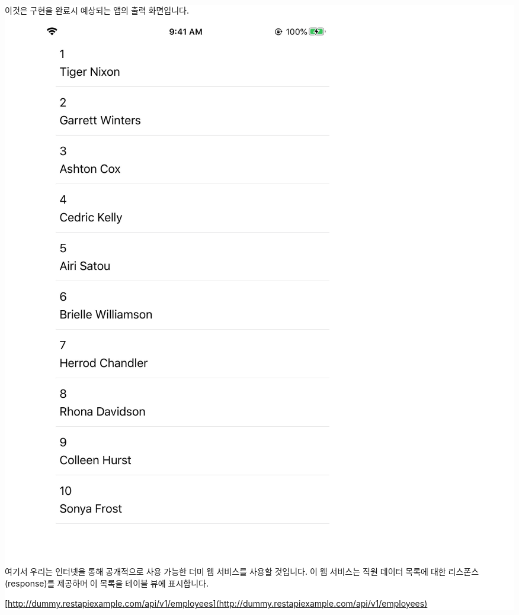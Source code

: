 이것은 구현을 완료시 예상되는 앱의 출력 화면입니다.

![](./assets/img/wp-content/uploads/2022/01/1_f6oVGW9hytmcYJfwTk-VAg-e1642951051586.png)

 

여기서 우리는 인터넷을 통해 공개적으로 사용 가능한 더미 웹 서비스를 사용할 것입니다. 이 웹 서비스는 직원 데이터 목록에 대한 리스폰스(response)를 제공하며 이 목록을 테이블 뷰에 표시합니다.

[http://dummy.restapiexample.com/api/v1/employees](http://dummy.restapiexample.com/api/v1/employees)
